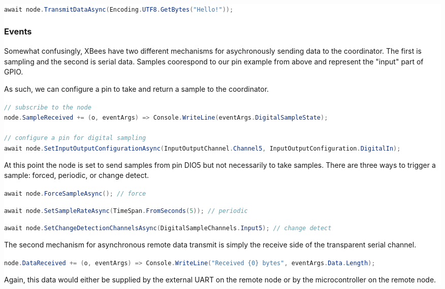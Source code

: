 ```c#
await node.TransmitDataAsync(Encoding.UTF8.GetBytes("Hello!"));
```

### Events ###

Somewhat confusingly, XBees have two different mechanisms for asychronously sending data to the coordinator.  The first is sampling and the second is serial data.  Samples coorespond to our pin example from above and represent the "input" part of GPIO.

As such, we can configure a pin to take and return a sample to the coordinator.  

```c#
// subscribe to the node
node.SampleReceived += (o, eventArgs) => Console.WriteLine(eventArgs.DigitalSampleState);

// configure a pin for digital sampling
await node.SetInputOutputConfigurationAsync(InputOutputChannel.Channel5, InputOutputConfiguration.DigitalIn);
```

At this point the node is set to send samples from pin DIO5 but not necessarily to take samples.  There are three ways to trigger a sample: forced, periodic, or change detect.

```c#
await node.ForceSampleAsync(); // force
```
```c#
await node.SetSampleRateAsync(TimeSpan.FromSeconds(5)); // periodic
```
```c#
await node.SetChangeDetectionChannelsAsync(DigitalSampleChannels.Input5); // change detect
```

The second mechanism for asynchronous remote data transmit is simply the receive side of the transparent serial channel.

```c#
node.DataReceived += (o, eventArgs) => Console.WriteLine("Received {0} bytes", eventArgs.Data.Length);
```

Again, this data would either be supplied by the external UART on the remote node or by the microcontroller on the remote node.
